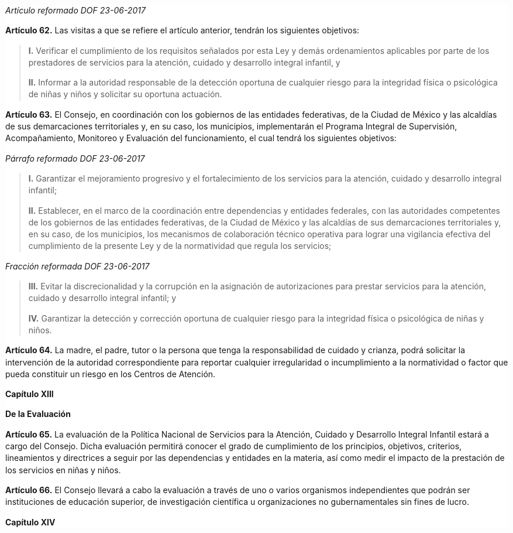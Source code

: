 *Artículo reformado DOF 23-06-2017*

**Artículo 62.** Las visitas a que se refiere el artículo anterior, tendrán los siguientes objetivos:

> **I.** Verificar el cumplimiento de los requisitos señalados por esta Ley y demás ordenamientos aplicables por parte de los prestadores de servicios para la atención, cuidado y desarrollo integral infantil, y
>
> **II.** Informar a la autoridad responsable de la detección oportuna de cualquier riesgo para la integridad física o psicológica de niñas y niños y solicitar su oportuna actuación.

**Artículo 63.** El Consejo, en coordinación con los gobiernos de las entidades federativas, de la Ciudad de México y las alcaldías de sus demarcaciones territoriales y, en su caso, los municipios, implementarán el Programa Integral de Supervisión, Acompañamiento, Monitoreo y Evaluación del funcionamiento, el cual tendrá los siguientes objetivos:

*Párrafo reformado DOF 23-06-2017*

> **I.** Garantizar el mejoramiento progresivo y el fortalecimiento de los servicios para la atención, cuidado y desarrollo integral infantil;
>
> **II.** Establecer, en el marco de la coordinación entre dependencias y entidades federales, con las autoridades competentes de los gobiernos de las entidades federativas, de la Ciudad de México y las alcaldías de sus demarcaciones territoriales y, en su caso, de los municipios, los mecanismos de colaboración técnico operativa para lograr una vigilancia efectiva del cumplimiento de la presente Ley y de la normatividad que regula los servicios;

*Fracción reformada DOF 23-06-2017*

> **III.** Evitar la discrecionalidad y la corrupción en la asignación de autorizaciones para prestar servicios para la atención, cuidado y desarrollo integral infantil; y
>
> **IV.** Garantizar la detección y corrección oportuna de cualquier riesgo para la integridad física o psicológica de niñas y niños.

**Artículo 64.** La madre, el padre, tutor o la persona que tenga la responsabilidad de cuidado y crianza, podrá solicitar la intervención de la autoridad correspondiente para reportar cualquier irregularidad o incumplimiento a la normatividad o factor que pueda constituir un riesgo en los Centros de Atención.

**Capítulo XIII**

**De la Evaluación**

**Artículo 65.** La evaluación de la Política Nacional de Servicios para la Atención, Cuidado y Desarrollo Integral Infantil estará a cargo del Consejo. Dicha evaluación permitirá conocer el grado de cumplimiento de los principios, objetivos, criterios, lineamientos y directrices a seguir por las dependencias y entidades en la materia, así como medir el impacto de la prestación de los servicios en niñas y niños.

**Artículo 66.** El Consejo llevará a cabo la evaluación a través de uno o varios organismos independientes que podrán ser instituciones de educación superior, de investigación científica u organizaciones no gubernamentales sin fines de lucro.

**Capítulo XIV**
